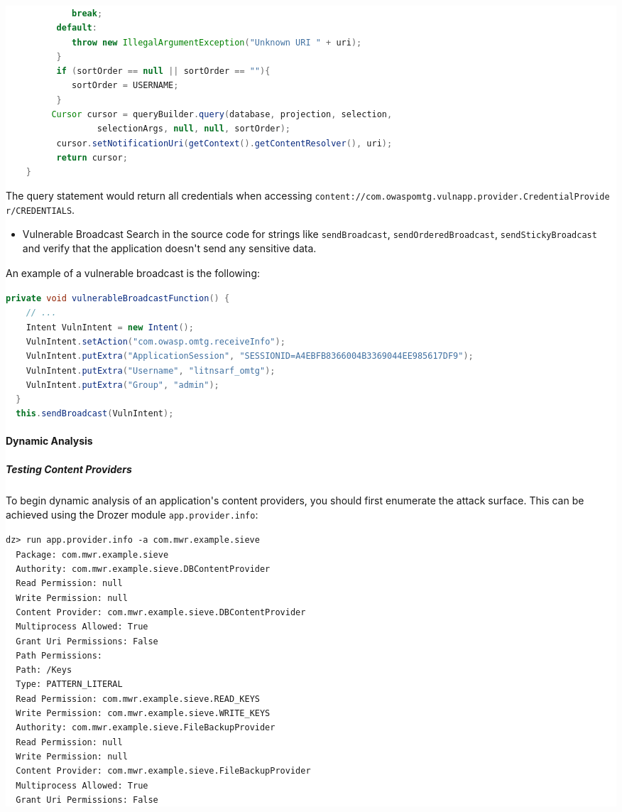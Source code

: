 ```java
	         break;
	      default:
	         throw new IllegalArgumentException("Unknown URI " + uri);
	      }
	      if (sortOrder == null || sortOrder == ""){
	         sortOrder = USERNAME;
	      }
	     Cursor cursor = queryBuilder.query(database, projection, selection,
	    		  selectionArgs, null, null, sortOrder);
	      cursor.setNotificationUri(getContext().getContentResolver(), uri);
	      return cursor;
	}
```

The query statement would return all credentials when accessing `content://com.owaspomtg.vulnapp.provider.CredentialProvider/CREDENTIALS`.


* Vulnerable Broadcast
Search in the source code for strings like `sendBroadcast`, `sendOrderedBroadcast`, `sendStickyBroadcast` and verify that the application doesn't send any sensitive data.

An example of a vulnerable broadcast is the following:

```java
private void vulnerableBroadcastFunction() {
    // ...
    Intent VulnIntent = new Intent();
    VulnIntent.setAction("com.owasp.omtg.receiveInfo");
    VulnIntent.putExtra("ApplicationSession", "SESSIONID=A4EBFB8366004B3369044EE985617DF9");
    VulnIntent.putExtra("Username", "litnsarf_omtg");
    VulnIntent.putExtra("Group", "admin");
  }
  this.sendBroadcast(VulnIntent);
```

#### Dynamic Analysis

##### Testing Content Providers

To begin dynamic analysis of an application's content providers, you should first enumerate the attack surface. This can be achieved using the Drozer module `app.provider.info`:

```
dz> run app.provider.info -a com.mwr.example.sieve
  Package: com.mwr.example.sieve
  Authority: com.mwr.example.sieve.DBContentProvider
  Read Permission: null
  Write Permission: null
  Content Provider: com.mwr.example.sieve.DBContentProvider
  Multiprocess Allowed: True
  Grant Uri Permissions: False
  Path Permissions:
  Path: /Keys
  Type: PATTERN_LITERAL
  Read Permission: com.mwr.example.sieve.READ_KEYS
  Write Permission: com.mwr.example.sieve.WRITE_KEYS
  Authority: com.mwr.example.sieve.FileBackupProvider
  Read Permission: null
  Write Permission: null
  Content Provider: com.mwr.example.sieve.FileBackupProvider
  Multiprocess Allowed: True
  Grant Uri Permissions: False
```
